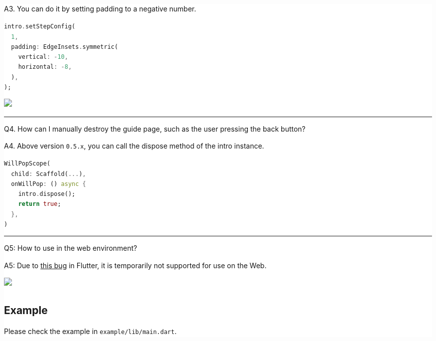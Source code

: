 A3. You can do it by setting padding to a negative number.

```dart
intro.setStepConfig(
  1,
  padding: EdgeInsets.symmetric(
    vertical: -10,
    horizontal: -8,
  ),
);
```
<img src='https://raw.githubusercontent.com/tal-tech/flutter_intro/master/doc/img6.jpg' width='300' />

<hr />

Q4. How can I manually destroy the guide page, such as the user pressing the back button?

A4. Above version `0.5.x`, you can call the dispose method of the intro instance.

```dart
WillPopScope(
  child: Scaffold(...),
  onWillPop: () async {
    intro.dispose();
    return true;
  },
)
```

<hr />

Q5: How to use in the web environment?

A5: Due to [this bug](https://github.com/flutter/flutter/issues/69849) in Flutter, it is temporarily not supported for use on the Web.

<img src='https://raw.githubusercontent.com/tal-tech/flutter_intro/master/doc/example3.gif' width='600' />

## Example

Please check the example in `example/lib/main.dart`.

